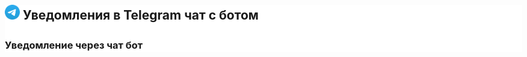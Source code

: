 ## <img src="media/logo/Telegram_2019_Logo.svg" width="25" height="25"/> Уведомления в Telegram чат с ботом

### Уведомление через чат бот  

<p align="center">
